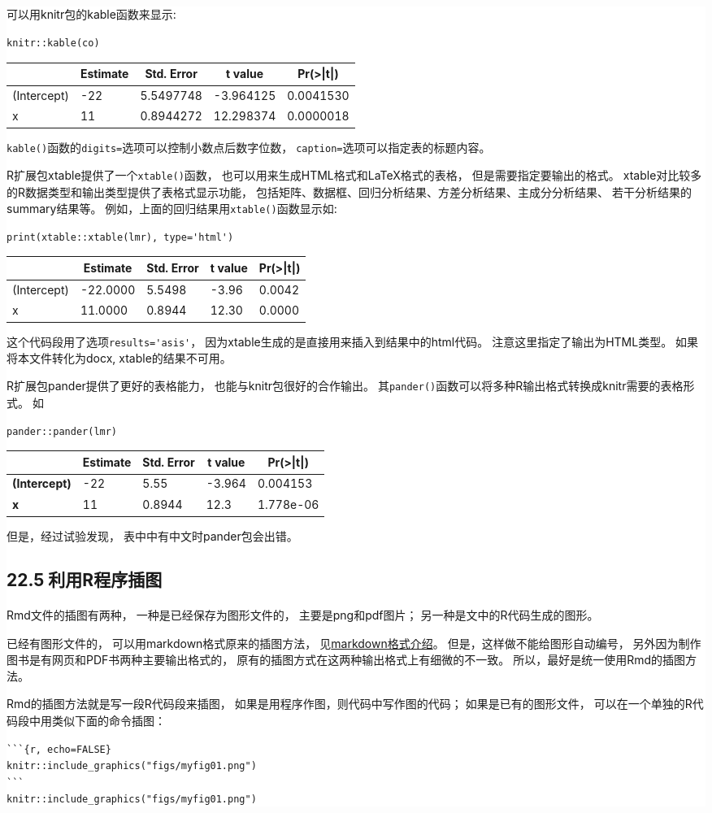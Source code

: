 可以用knitr包的kable函数来显示:

```
knitr::kable(co)
```

|             | Estimate | Std. Error | t value   | Pr(>\|t\|) |
| ----------- | -------- | ---------- | --------- | ---------- |
| (Intercept) | -22      | 5.5497748  | -3.964125 | 0.0041530  |
| x           | 11       | 0.8944272  | 12.298374 | 0.0000018  |

`kable()`函数的`digits=`选项可以控制小数点后数字位数， `caption=`选项可以指定表的标题内容。

R扩展包xtable提供了一个`xtable()`函数， 也可以用来生成HTML格式和LaTeX格式的表格， 但是需要指定要输出的格式。 xtable对比较多的R数据类型和输出类型提供了表格式显示功能， 包括矩阵、数据框、回归分析结果、方差分析结果、主成分分析结果、 若干分析结果的summary结果等。 例如，上面的回归结果用`xtable()`函数显示如:

```
print(xtable::xtable(lmr), type='html')
```

|             | Estimate | Std. Error | t value | Pr(>\|t\|) |
| ----------- | -------- | ---------- | ------- | ---------- |
| (Intercept) | -22.0000 | 5.5498     | -3.96   | 0.0042     |
| x           | 11.0000  | 0.8944     | 12.30   | 0.0000     |

这个代码段用了选项`results='asis'`， 因为xtable生成的是直接用来插入到结果中的html代码。 注意这里指定了输出为HTML类型。 如果将本文件转化为docx, xtable的结果不可用。

R扩展包pander提供了更好的表格能力， 也能与knitr包很好的合作输出。 其`pander()`函数可以将多种R输出格式转换成knitr需要的表格形式。 如

```
pander::pander(lmr)
```

|                 | Estimate | Std. Error | t value | Pr(>\|t\|) |
| --------------- | -------- | ---------- | ------- | ---------- |
| **(Intercept)** | -22      | 5.55       | -3.964  | 0.004153   |
| **x**           | 11       | 0.8944     | 12.3    | 1.778e-06  |

但是，经过试验发现， 表中中有中文时pander包会出错。

## 22.5 利用R程序插图

Rmd文件的插图有两种， 一种是已经保存为图形文件的， 主要是png和pdf图片； 另一种是文中的R代码生成的图形。

已经有图形文件的， 可以用markdown格式原来的插图方法， 见[markdown格式介绍](http://www.math.pku.edu.cn/teachers/lidf/docs/Rbook/html/_Rbook/markdown.html)。 但是，这样做不能给图形自动编号， 另外因为制作图书是有网页和PDF书两种主要输出格式的， 原有的插图方式在这两种输出格式上有细微的不一致。 所以，最好是统一使用Rmd的插图方法。

Rmd的插图方法就是写一段R代码段来插图， 如果是用程序作图，则代码中写作图的代码； 如果是已有的图形文件， 可以在一个单独的R代码段中用类似下面的命令插图：

```
​```{r, echo=FALSE}
knitr::include_graphics("figs/myfig01.png")
​```
knitr::include_graphics("figs/myfig01.png")
```
